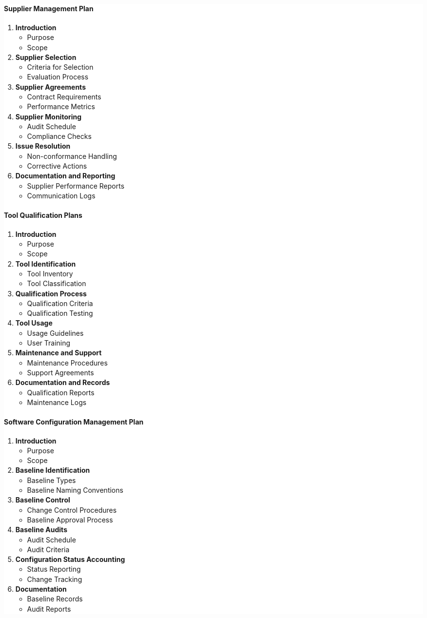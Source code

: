 
#### Supplier Management Plan

1. **Introduction**
   - Purpose
   - Scope
2. **Supplier Selection**
   - Criteria for Selection
   - Evaluation Process
3. **Supplier Agreements**
   - Contract Requirements
   - Performance Metrics
4. **Supplier Monitoring**
   - Audit Schedule
   - Compliance Checks
5. **Issue Resolution**
   - Non-conformance Handling
   - Corrective Actions
6. **Documentation and Reporting**
   - Supplier Performance Reports
   - Communication Logs

#### Tool Qualification Plans

1. **Introduction**
   - Purpose
   - Scope
2. **Tool Identification**
   - Tool Inventory
   - Tool Classification
3. **Qualification Process**
   - Qualification Criteria
   - Qualification Testing
4. **Tool Usage**
   - Usage Guidelines
   - User Training
5. **Maintenance and Support**
   - Maintenance Procedures
   - Support Agreements
6. **Documentation and Records**
   - Qualification Reports
   - Maintenance Logs

#### Software Configuration Management Plan

1. **Introduction**
   - Purpose
   - Scope
2. **Baseline Identification**
   - Baseline Types
   - Baseline Naming Conventions
3. **Baseline Control**
   - Change Control Procedures
   - Baseline Approval Process
4. **Baseline Audits**
   - Audit Schedule
   - Audit Criteria
5. **Configuration Status Accounting**
   - Status Reporting
   - Change Tracking
6. **Documentation**
   - Baseline Records
   - Audit Reports
